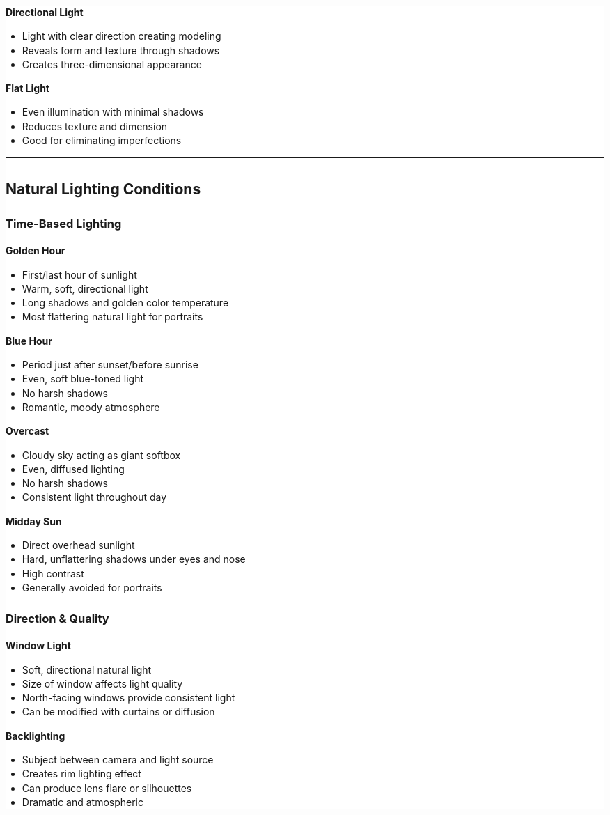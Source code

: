**Directional Light**
- Light with clear direction creating modeling
- Reveals form and texture through shadows
- Creates three-dimensional appearance

**Flat Light**
- Even illumination with minimal shadows
- Reduces texture and dimension
- Good for eliminating imperfections

---

## Natural Lighting Conditions

### Time-Based Lighting

**Golden Hour**
- First/last hour of sunlight
- Warm, soft, directional light
- Long shadows and golden color temperature
- Most flattering natural light for portraits

**Blue Hour**
- Period just after sunset/before sunrise
- Even, soft blue-toned light
- No harsh shadows
- Romantic, moody atmosphere

**Overcast**
- Cloudy sky acting as giant softbox
- Even, diffused lighting
- No harsh shadows
- Consistent light throughout day

**Midday Sun**
- Direct overhead sunlight
- Hard, unflattering shadows under eyes and nose
- High contrast
- Generally avoided for portraits

### Direction & Quality

**Window Light**
- Soft, directional natural light
- Size of window affects light quality
- North-facing windows provide consistent light
- Can be modified with curtains or diffusion

**Backlighting**
- Subject between camera and light source
- Creates rim lighting effect
- Can produce lens flare or silhouettes
- Dramatic and atmospheric
